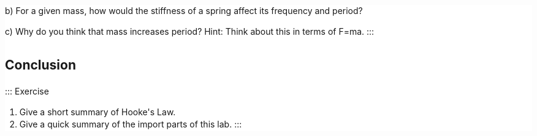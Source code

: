b) For a given mass, how would the stiffness of a spring affect its frequency and period?

c) Why do you think that mass increases period? Hint: Think about this in terms of F=ma.
:::















## Conclusion

::: Exercise
1. Give a short summary of Hooke's Law. 
3. Give a quick summary of the import parts of this lab.
:::
